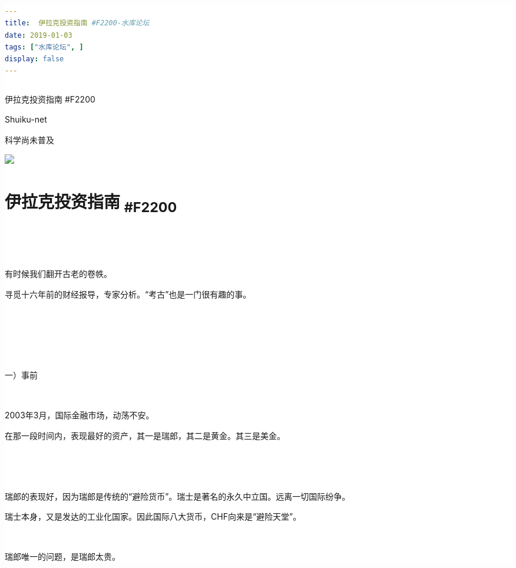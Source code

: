 ```yaml
---
title:  伊拉克投资指南 #F2200-水库论坛
date: 2019-01-03
tags: ["水库论坛", ]
display: false
---
```



## 



伊拉克投资指南 #F2200




Shuiku-net




科学尚未普及


<img class="" data-backh="371" data-backw="556" data-before-oversubscription-url="https://mmbiz.qpic.cn/mmbiz_jpg/Ok4hZ0tV6r5Y4gXBOxjllJM3eqeg0icWSGo71SsKoibfUYt7G9KibADX8TmoUjfSqsu41lZvTib9l5TjyTETSwZtUg/0?wx_fmt=jpeg" data-ratio="0.6671826625386997" data-s="300,640" src="https://mmbiz.qpic.cn/mmbiz_jpg/Ok4hZ0tV6r5Y4gXBOxjllJM3eqeg0icWSGo71SsKoibfUYt7G9KibADX8TmoUjfSqsu41lZvTib9l5TjyTETSwZtUg/640?wx_fmt=jpeg" data-type="jpeg" data-w="646" style="width: 100%;height: auto;"/>

# 伊拉克投资指南 <sub>#F2200</sub>

&nbsp;

&nbsp;

有时候我们翻开古老的卷帙。

寻觅十六年前的财经报导，专家分析。“考古”也是一门很有趣的事。

&nbsp;

&nbsp;

&nbsp;

一）事前

&nbsp;

2003年3月，国际金融市场，动荡不安。

在那一段时间内，表现最好的资产，其一是瑞郎，其二是黄金。其三是美金。

&nbsp;

&nbsp;

瑞郎的表现好，因为瑞郎是传统的“避险货币”。瑞士是著名的永久中立国。远离一切国际纷争。

瑞士本身，又是发达的工业化国家。因此国际八大货币，CHF向来是“避险天堂”。

&nbsp;

瑞郎唯一的问题，是瑞郎太贵。
